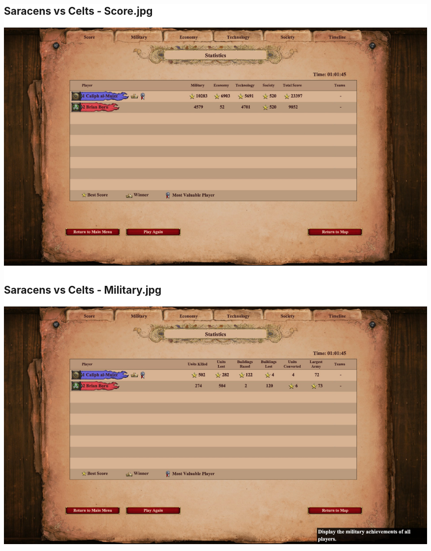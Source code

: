 ## Saracens vs Celts - Score.jpg
![](https://github.com/Patresss/Age-of-Empires-2-DE---AI-League/blob/master/Compressed/Saracens/Saracens%20vs%20Celts%20-%20Score.jpg)

## Saracens vs Celts - Military.jpg
![](https://github.com/Patresss/Age-of-Empires-2-DE---AI-League/blob/master/Compressed/Saracens/Saracens%20vs%20Celts%20-%20Military.jpg)
